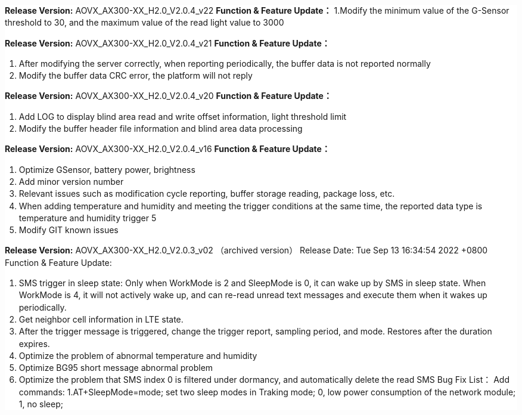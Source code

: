 
**Release Version:**
AOVX_AX300-XX_H2.0_V2.0.4_v22
**Function & Feature Update：**
1.Modify the minimum value of the G-Sensor threshold to 30, and the maximum value of the read light value to 3000


**Release Version:**
AOVX_AX300-XX_H2.0_V2.0.4_v21
**Function & Feature Update：**
1. After modifying the server correctly, when reporting periodically, the buffer data is not reported normally
2. Modify the buffer data CRC error, the platform will not reply



**Release Version:**
AOVX_AX300-XX_H2.0_V2.0.4_v20
**Function & Feature Update：**
1. Add LOG to display blind area read and write offset information, light threshold limit
2. Modify the buffer header file information and blind area data processing



**Release Version:**
AOVX_AX300-XX_H2.0_V2.0.4_v16
**Function & Feature Update：**
1. Optimize GSensor, battery power, brightness
2. Add minor version number
3. Relevant issues such as modification cycle reporting, buffer storage reading, package loss, etc.
4. When adding temperature and humidity and meeting the trigger conditions at the same time, the reported data type is temperature and humidity trigger 5
5. Modify GIT known issues


**Release Version:**
AOVX_AX300-XX_H2.0_V2.0.3_v02  （archived version）
Release Date: 
Tue Sep 13 16:34:54 2022 +0800
Function & Feature Update:
1. SMS trigger in sleep state: Only when WorkMode is 2 and SleepMode is 0, it can wake up by SMS in sleep state. When WorkMode is 4, it will not actively wake up, and can re-read unread text messages and execute them when it wakes up periodically.
2. Get neighbor cell information in LTE state.
3. After the trigger message is triggered, change the trigger report, sampling period, and mode. Restores after the duration expires.
4. Optimize the problem of abnormal temperature and humidity
5. Optimize BG95 short message abnormal problem
6. Optimize the problem that SMS index 0 is filtered under dormancy, and automatically delete the read SMS
Bug Fix List：
Add commands:
1.AT+SleepMode=mode; set two sleep modes in Traking mode; 0, low power consumption of the network module; 1, no sleep;
